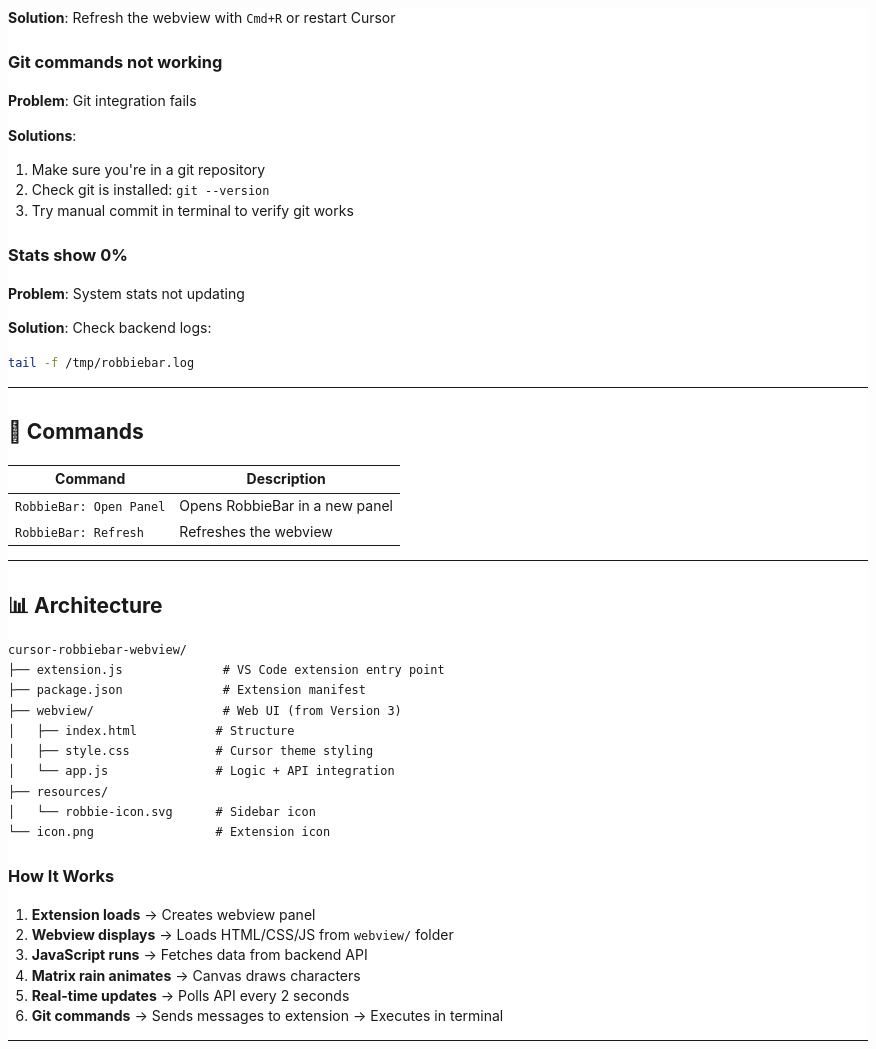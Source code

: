 **Solution**: Refresh the webview with `Cmd+R` or restart Cursor

### Git commands not working
**Problem**: Git integration fails

**Solutions**:
1. Make sure you're in a git repository
2. Check git is installed: `git --version`
3. Try manual commit in terminal to verify git works

### Stats show 0%
**Problem**: System stats not updating

**Solution**: Check backend logs:
```bash
tail -f /tmp/robbiebar.log
```

---

## 🎯 Commands

| Command | Description |
|---------|-------------|
| `RobbieBar: Open Panel` | Opens RobbieBar in a new panel |
| `RobbieBar: Refresh` | Refreshes the webview |

---

## 📊 Architecture

```
cursor-robbiebar-webview/
├── extension.js              # VS Code extension entry point
├── package.json              # Extension manifest
├── webview/                  # Web UI (from Version 3)
│   ├── index.html           # Structure
│   ├── style.css            # Cursor theme styling
│   └── app.js               # Logic + API integration
├── resources/
│   └── robbie-icon.svg      # Sidebar icon
└── icon.png                 # Extension icon
```

### How It Works

1. **Extension loads** → Creates webview panel
2. **Webview displays** → Loads HTML/CSS/JS from `webview/` folder
3. **JavaScript runs** → Fetches data from backend API
4. **Matrix rain animates** → Canvas draws characters
5. **Real-time updates** → Polls API every 2 seconds
6. **Git commands** → Sends messages to extension → Executes in terminal

---